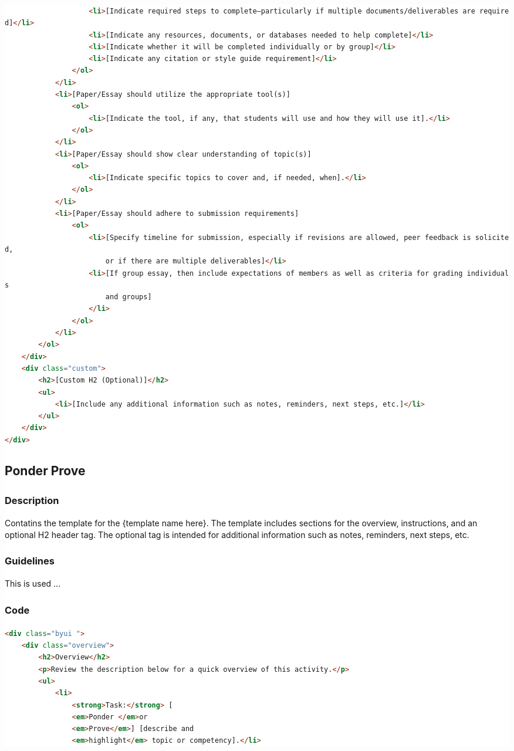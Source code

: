 ```HTML
                    <li>[Indicate required steps to complete—particularly if multiple documents/deliverables are required]</li>
                    <li>[Indicate any resources, documents, or databases needed to help complete]</li>
                    <li>[Indicate whether it will be completed individually or by group]</li>
                    <li>[Indicate any citation or style guide requirement]</li>
                </ol>
            </li>
            <li>[Paper/Essay should utilize the appropriate tool(s)]
                <ol>
                    <li>[Indicate the tool, if any, that students will use and how they will use it].</li>
                </ol>
            </li>
            <li>[Paper/Essay should show clear understanding of topic(s)]
                <ol>
                    <li>[Indicate specific topics to cover and, if needed, when].</li>
                </ol>
            </li>
            <li>[Paper/Essay should adhere to submission requirements]
                <ol>
                    <li>[Specify timeline for submission, especially if revisions are allowed, peer feedback is solicited,
                        or if there are multiple deliverables]</li>
                    <li>[If group essay, then include expectations of members as well as criteria for grading individuals
                        and groups]
                    </li>
                </ol>
            </li>
        </ol>
    </div>
    <div class="custom">
        <h2>[Custom H2 (Optional)]</h2>
        <ul>
            <li>[Include any additional information such as notes, reminders, next steps, etc.]</li>
        </ul>
    </div>
</div>
```
## Ponder Prove
### Description
Contatins the template for the {template name here}. The template includes sections for the overview, instructions, and an optional H2 header tag.  The optional tag is intended for additional information such as notes, reminders, next steps, etc. 
### Guidelines
This is used ...
### Code
```HTML
<div class="byui ">
    <div class="overview">
        <h2>Overview</h2>
        <p>Review the description below for a quick overview of this activity.</p>
        <ul>
            <li>
                <strong>Task:</strong> [
                <em>Ponder </em>or
                <em>Prove</em>] [describe and
                <em>highlight</em> topic or competency].</li>
```